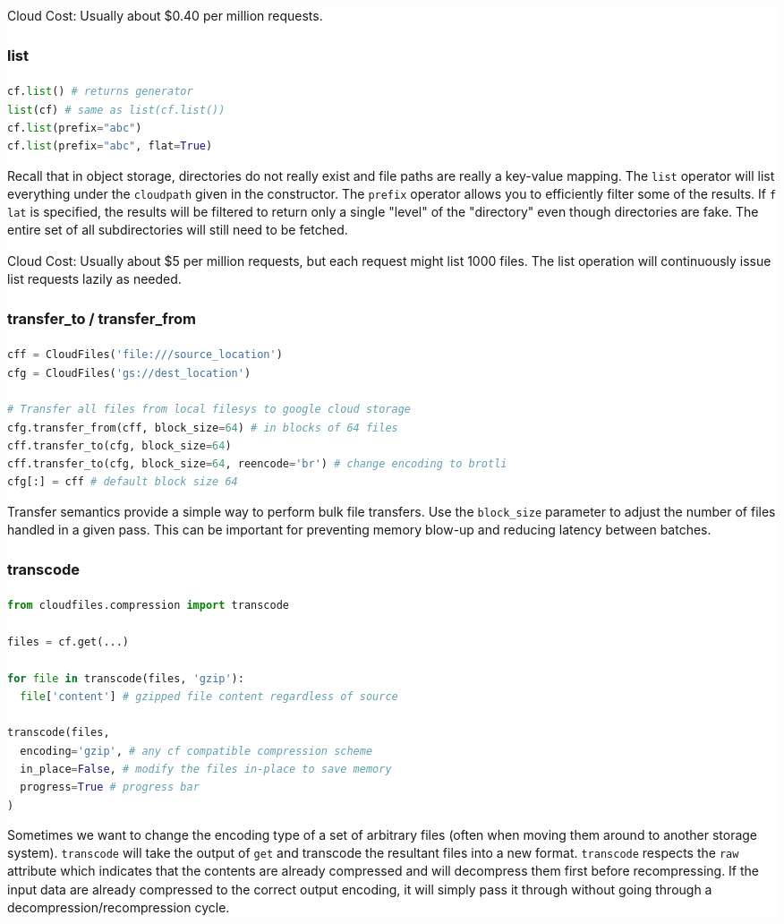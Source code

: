Cloud Cost: Usually about $0.40 per million requests.

### list

```python 
cf.list() # returns generator
list(cf) # same as list(cf.list())
cf.list(prefix="abc")
cf.list(prefix="abc", flat=True)
```

Recall that in object storage, directories do not really exist and file paths are really a key-value mapping. The `list` operator will list everything under the `cloudpath` given in the constructor. The `prefix` operator allows you to efficiently filter some of the results. If `flat` is specified, the results will be filtered to return only a single "level" of the "directory" even though directories are fake. The entire set of all subdirectories will still need to be fetched.

Cloud Cost: Usually about $5 per million requests, but each request might list 1000 files. The list operation will continuously issue list requests lazily as needed.

### transfer_to / transfer_from

```python
cff = CloudFiles('file:///source_location')
cfg = CloudFiles('gs://dest_location')

# Transfer all files from local filesys to google cloud storage
cfg.transfer_from(cff, block_size=64) # in blocks of 64 files
cff.transfer_to(cfg, block_size=64)
cff.transfer_to(cfg, block_size=64, reencode='br') # change encoding to brotli
cfg[:] = cff # default block size 64
```

Transfer semantics provide a simple way to perform bulk file transfers. Use the `block_size` parameter to adjust the number of files handled in a given pass. This can be important for preventing memory blow-up and reducing latency between batches.

### transcode

```python
from cloudfiles.compression import transcode

files = cf.get(...) 

for file in transcode(files, 'gzip'):
  file['content'] # gzipped file content regardless of source

transcode(files, 
  encoding='gzip', # any cf compatible compression scheme
  in_place=False, # modify the files in-place to save memory
  progress=True # progress bar
)
```

Sometimes we want to change the encoding type of a set of arbitrary files (often when moving them around to another storage system). `transcode` will take the output of `get` and transcode the resultant files into a new format. `transcode` respects the `raw` attribute which indicates that the contents are already compressed and will decompress them first before recompressing. If the input data are already compressed to the correct output encoding, it will simply pass it through without going through a decompression/recompression cycle.
